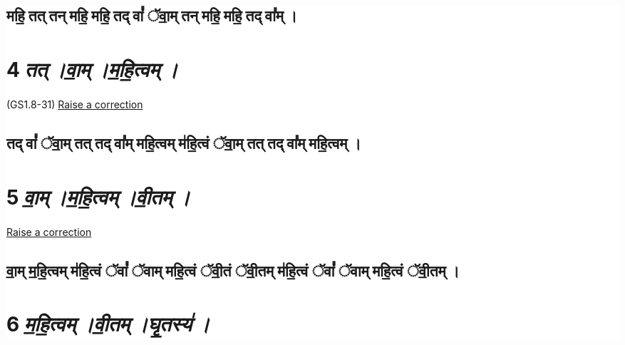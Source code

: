 ## महि॒ तत् तन् महि॒ महि॒ तद् वां᳚ ॅवा॒म् तन् महि॒ महि॒ तद् वा᳚म् । ##


# 4  _तत् ।वा॒म् ।म॒हि॒त्वम् ।_ #  



(GS1.8-31) [Raise a correction](https://github.com/hvram1/baraha2unicode/issues/new?title=TS+1.8.22.1-4&body=%E0%A4%A4%E0%A4%A4%E0%A5%8D+%E0%A5%A4%E0%A4%B5%E0%A4%BE%E0%A5%92%E0%A4%AE%E0%A5%8D+%E0%A5%A4%E0%A4%AE%E0%A5%92%E0%A4%B9%E0%A4%BF%E0%A5%92%E0%A4%A4%E0%A5%8D%E0%A4%B5%E0%A4%AE%E0%A5%8D+%E0%A5%A4%0A%0A%0A%E0%A4%A4%E0%A4%A6%E0%A5%8D+%E0%A4%B5%E0%A4%BE%E0%A4%82%E1%B3%9A+%E0%A5%85%E0%A4%B5%E0%A4%BE%E0%A5%92%E0%A4%AE%E0%A5%8D+%E0%A4%A4%E0%A4%A4%E0%A5%8D+%E0%A4%A4%E0%A4%A6%E0%A5%8D+%E0%A4%B5%E0%A4%BE%E1%B3%9A%E0%A4%AE%E0%A5%8D+%E0%A4%AE%E0%A4%B9%E0%A4%BF%E0%A5%92%E0%A4%A4%E0%A5%8D%E0%A4%B5%E0%A4%AE%E0%A5%8D+%E0%A4%AE%E0%A5%91%E0%A4%B9%E0%A4%BF%E0%A5%92%E0%A4%A4%E0%A5%8D%E0%A4%B5%E0%A4%82+%E0%A5%85%E0%A4%B5%E0%A4%BE%E0%A5%92%E0%A4%AE%E0%A5%8D+%E0%A4%A4%E0%A4%A4%E0%A5%8D+%E0%A4%A4%E0%A4%A6%E0%A5%8D+%E0%A4%B5%E0%A4%BE%E1%B3%9A%E0%A4%AE%E0%A5%8D+%E0%A4%AE%E0%A4%B9%E0%A4%BF%E0%A5%92%E0%A4%A4%E0%A5%8D%E0%A4%B5%E0%A4%AE%E0%A5%8D+%E0%A5%A4&labels=%E0%A4%A4%E0%A5%88%E0%A4%A4%E0%A5%8D%E0%A4%B0%E0%A4%BF%E0%A4%AF+%E0%A4%B8%E0%A4%82%E0%A4%B8%E0%A4%BF%E0%A4%A4%E0%A4%BE+%E0%A4%98%E0%A4%A8+%E0%A4%AA%E0%A4%BE%E0%A4%A0)

## तद् वां᳚ ॅवा॒म् तत् तद् वा᳚म् महि॒त्वम् म॑हि॒त्वं ॅवा॒म् तत् तद् वा᳚म् महि॒त्वम् । ##


# 5  _वा॒म् ।म॒हि॒त्वम् ।वी॒तम् ।_ #  



 [Raise a correction](https://github.com/hvram1/baraha2unicode/issues/new?title=TS+1.8.22.1-5&body=%E0%A4%B5%E0%A4%BE%E0%A5%92%E0%A4%AE%E0%A5%8D+%E0%A5%A4%E0%A4%AE%E0%A5%92%E0%A4%B9%E0%A4%BF%E0%A5%92%E0%A4%A4%E0%A5%8D%E0%A4%B5%E0%A4%AE%E0%A5%8D+%E0%A5%A4%E0%A4%B5%E0%A5%80%E0%A5%92%E0%A4%A4%E0%A4%AE%E0%A5%8D+%E0%A5%A4%0A%0A%0A%E0%A4%B5%E0%A4%BE%E0%A5%92%E0%A4%AE%E0%A5%8D+%E0%A4%AE%E0%A5%92%E0%A4%B9%E0%A4%BF%E0%A5%92%E0%A4%A4%E0%A5%8D%E0%A4%B5%E0%A4%AE%E0%A5%8D+%E0%A4%AE%E0%A5%91%E0%A4%B9%E0%A4%BF%E0%A5%92%E0%A4%A4%E0%A5%8D%E0%A4%B5%E0%A4%82+%E0%A5%85%E0%A4%B5%E0%A4%BE%E0%A4%82%E1%B3%9A+%E0%A5%85%E0%A4%B5%E0%A4%BE%E0%A4%AE%E0%A5%8D+%E0%A4%AE%E0%A4%B9%E0%A4%BF%E0%A5%92%E0%A4%A4%E0%A5%8D%E0%A4%B5%E0%A4%82+%E0%A5%85%E0%A4%B5%E0%A5%80%E0%A5%92%E0%A4%A4%E0%A4%82+%E0%A5%85%E0%A4%B5%E0%A5%80%E0%A5%92%E0%A4%A4%E0%A4%AE%E0%A5%8D+%E0%A4%AE%E0%A5%91%E0%A4%B9%E0%A4%BF%E0%A5%92%E0%A4%A4%E0%A5%8D%E0%A4%B5%E0%A4%82+%E0%A5%85%E0%A4%B5%E0%A4%BE%E0%A4%82%E1%B3%9A+%E0%A5%85%E0%A4%B5%E0%A4%BE%E0%A4%AE%E0%A5%8D+%E0%A4%AE%E0%A4%B9%E0%A4%BF%E0%A5%92%E0%A4%A4%E0%A5%8D%E0%A4%B5%E0%A4%82+%E0%A5%85%E0%A4%B5%E0%A5%80%E0%A5%92%E0%A4%A4%E0%A4%AE%E0%A5%8D+%E0%A5%A4&labels=%E0%A4%A4%E0%A5%88%E0%A4%A4%E0%A5%8D%E0%A4%B0%E0%A4%BF%E0%A4%AF+%E0%A4%B8%E0%A4%82%E0%A4%B8%E0%A4%BF%E0%A4%A4%E0%A4%BE+%E0%A4%98%E0%A4%A8+%E0%A4%AA%E0%A4%BE%E0%A4%A0)

## वा॒म् म॒हि॒त्वम् म॑हि॒त्वं ॅवां᳚ ॅवाम् महि॒त्वं ॅवी॒तं ॅवी॒तम् म॑हि॒त्वं ॅवां᳚ ॅवाम् महि॒त्वं ॅवी॒तम् । ##


# 6  _म॒हि॒त्वम् ।वी॒तम् ।घृ॒तस्य॑ ।_ #  
